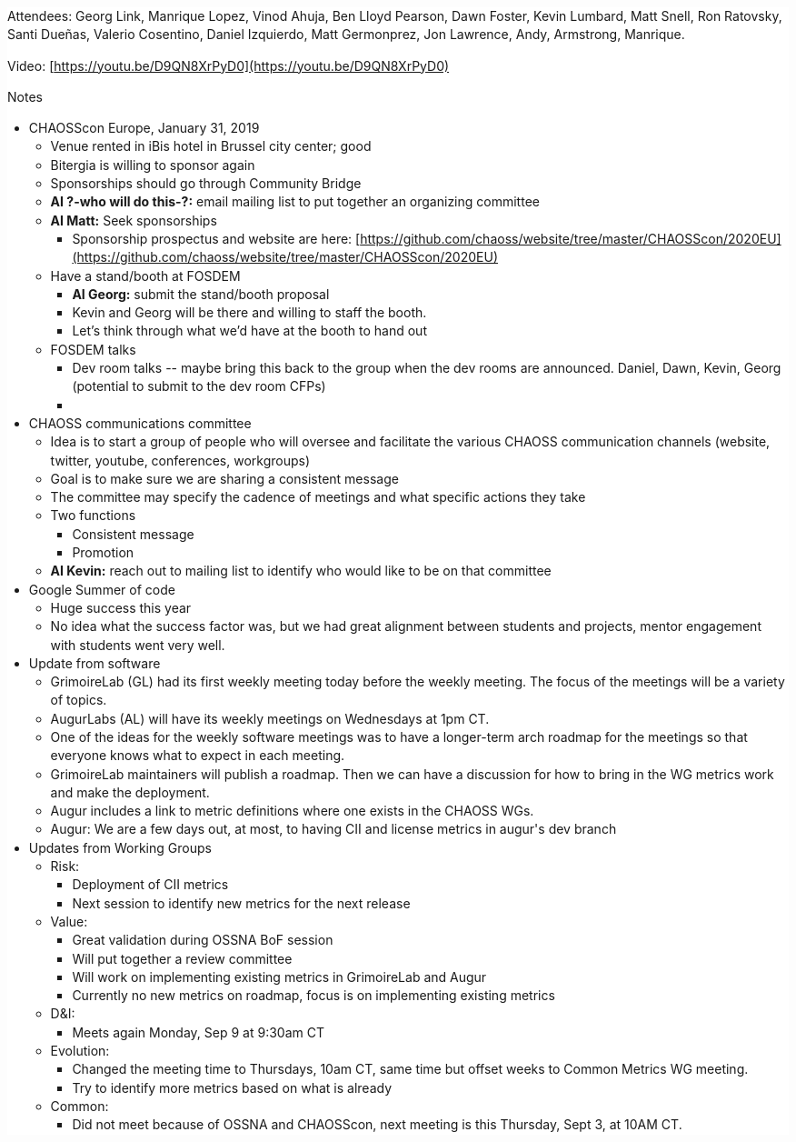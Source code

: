 Attendees: Georg Link, Manrique Lopez, Vinod Ahuja, Ben Lloyd Pearson, Dawn Foster, Kevin Lumbard, Matt Snell, Ron Ratovsky, Santi Dueñas, Valerio Cosentino, Daniel Izquierdo, Matt Germonprez, Jon Lawrence, Andy, Armstrong, Manrique.

Video: [https://youtu.be/D9QN8XrPyD0](https://youtu.be/D9QN8XrPyD0) 

Notes



*   CHAOSScon Europe, January 31, 2019
    *   Venue rented in iBis hotel in Brussel city center; good 
    *   Bitergia is willing to sponsor again
    *   Sponsorships should go through Community Bridge
    *   **AI ?-who will do this-?:** email mailing list to put together an organizing committee
    *   **AI Matt:** Seek sponsorships 
        *   Sponsorship prospectus and website are here: [https://github.com/chaoss/website/tree/master/CHAOSScon/2020EU](https://github.com/chaoss/website/tree/master/CHAOSScon/2020EU)
    *   Have a stand/booth at FOSDEM
        *   **AI Georg:** submit the stand/booth proposal 
        *   Kevin and Georg will be there and willing to staff the booth.
        *   Let’s think through what we’d have at the booth to hand out
    *   FOSDEM talks 
        *   Dev room talks -- maybe bring this back to the group when the dev rooms are announced. Daniel, Dawn, Kevin, Georg (potential to submit to the dev room CFPs)
        *   
*   CHAOSS communications committee
    *   Idea is to start a group of people who will oversee and facilitate the various CHAOSS communication channels (website, twitter, youtube, conferences, workgroups)
    *   Goal is to make sure we are sharing a consistent message
    *   The committee may specify the cadence of meetings and what specific actions they take
    *   Two functions
        *   Consistent message
        *   Promotion 
    *   **AI Kevin:** reach out to mailing list to identify who would like to be on that committee
*   Google Summer of code
    *   Huge success this year
    *   No idea what the success factor was, but we had great alignment between students and projects, mentor engagement with students went very well. 
*   Update from software 
    *   GrimoireLab (GL) had its first weekly meeting today before the weekly meeting. The focus of the meetings will be a variety of topics.
    *   AugurLabs (AL) will have its weekly meetings on Wednesdays at 1pm CT.
    *   One of the ideas for the weekly software meetings was to have a longer-term arch roadmap for the meetings so that everyone knows what to expect in each meeting.
    *   GrimoireLab maintainers will publish a roadmap. Then we can have a discussion for how to bring in the WG metrics work and make the deployment.
    *   Augur includes a link to metric definitions where one exists in the CHAOSS WGs.
    *   Augur: We are a few days out, at most, to having CII and license metrics in augur's dev branch
*   Updates from Working Groups
    *   Risk: 
        *   Deployment of CII metrics
        *   Next session to identify new metrics for the next release 
    *   Value: 
        *   Great validation during OSSNA BoF session
        *   Will put together a review committee
        *   Will work on implementing existing metrics in GrimoireLab and Augur
        *   Currently no new metrics on roadmap, focus is on implementing existing metrics
    *   D&I: 
        *   Meets again Monday, Sep 9 at 9:30am CT
    *   Evolution: 
        *   Changed the meeting time to Thursdays, 10am CT, same time but offset weeks to Common Metrics WG meeting.
        *   Try to identify more metrics based on what is already 
    *   Common: 
        *   Did not meet because of OSSNA and CHAOSScon, next meeting is this Thursday, Sept 3, at 10AM CT.